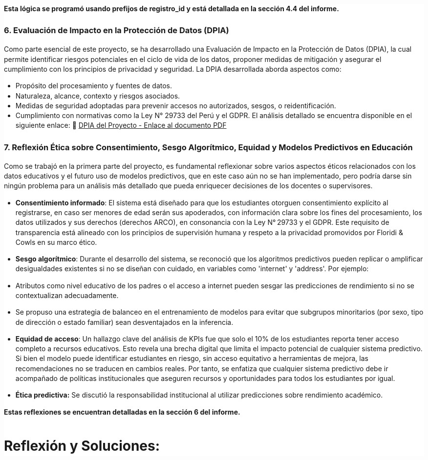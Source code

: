 **Esta lógica se programó usando prefijos de registro_id y está detallada en la sección 4.4 del informe.**

### 6. Evaluación de Impacto en la Protección de Datos (DPIA)
Como parte esencial de este proyecto, se ha desarrollado una Evaluación de Impacto en la Protección de Datos (DPIA), la cual permite identificar riesgos potenciales en el ciclo de vida de los datos, proponer medidas de mitigación y asegurar el cumplimiento con los principios de privacidad y seguridad.
La DPIA desarrollada aborda aspectos como:
  - Propósito del procesamiento y fuentes de datos.
  - Naturaleza, alcance, contexto y riesgos asociados.
  - Medidas de seguridad adoptadas para prevenir accesos no autorizados, sesgos, o reidentificación.
  - Cumplimiento con normativas como la Ley N° 29733 del Perú y el GDPR.
El análisis detallado se encuentra disponible en el siguiente enlace:
🔗 [DPIA del Proyecto - Enlace al documento PDF](https://docs.google.com/document/d/14K-pkhg5VUPvi9n2ZrfCwhe4MpiyvWOk1q7cb5Pwuw8/edit?usp=sharing)

### 7. Reflexión Ética sobre Consentimiento, Sesgo Algorítmico, Equidad y Modelos Predictivos en Educación

Como se trabajó en la primera parte del proyecto, es fundamental reflexionar sobre varios aspectos éticos relacionados con los datos educativos y el futuro uso de modelos predictivos, que en este caso aún no se han implementado, pero podría darse sin ningún problema para un análisis más detallado que pueda enriquecer decisiones de los docentes o supervisores.

- **Consentimiento informado**: El sistema está diseñado para que los estudiantes otorguen consentimiento explícito al registrarse, en caso ser menores de edad serán sus apoderados, con información clara sobre los fines del procesamiento, los datos utilizados y sus derechos (derechos ARCO), en consonancia con la Ley N° 29733 y el GDPR. Este requisito de transparencia está alineado con los principios de supervisión humana y respeto a la privacidad promovidos por Floridi & Cowls en su marco ético.
- **Sesgo algorítmico**: Durante el desarrollo del sistema, se reconoció que los algoritmos predictivos pueden replicar o amplificar desigualdades existentes si no se diseñan con cuidado, en variables como 'internet' y 'address'. Por ejemplo:
- Atributos como nivel educativo de los padres o el acceso a internet pueden sesgar las predicciones de rendimiento si no se contextualizan adecuadamente.
- Se propuso una estrategia de balanceo en el entrenamiento de modelos para evitar que subgrupos minoritarios (por sexo, tipo de dirección o estado familiar) sean desventajados en la inferencia.
- **Equidad de acceso**: Un hallazgo clave del análisis de KPIs fue que solo el 10% de los estudiantes reporta tener acceso completo a recursos educativos. Esto revela una brecha digital que limita el impacto potencial de cualquier sistema predictivo. Si bien el modelo puede identificar estudiantes en riesgo, sin acceso equitativo a herramientas de mejora, las recomendaciones no se traducen en cambios reales.
Por tanto, se enfatiza que cualquier sistema predictivo debe ir acompañado de políticas institucionales que aseguren recursos y oportunidades para todos los estudiantes por igual.

- **Ética predictiva:** Se discutió la responsabilidad institucional al utilizar predicciones sobre rendimiento académico.

**Estas reflexiones se encuentran detalladas en la sección 6 del informe.**

# Reflexión y Soluciones:
